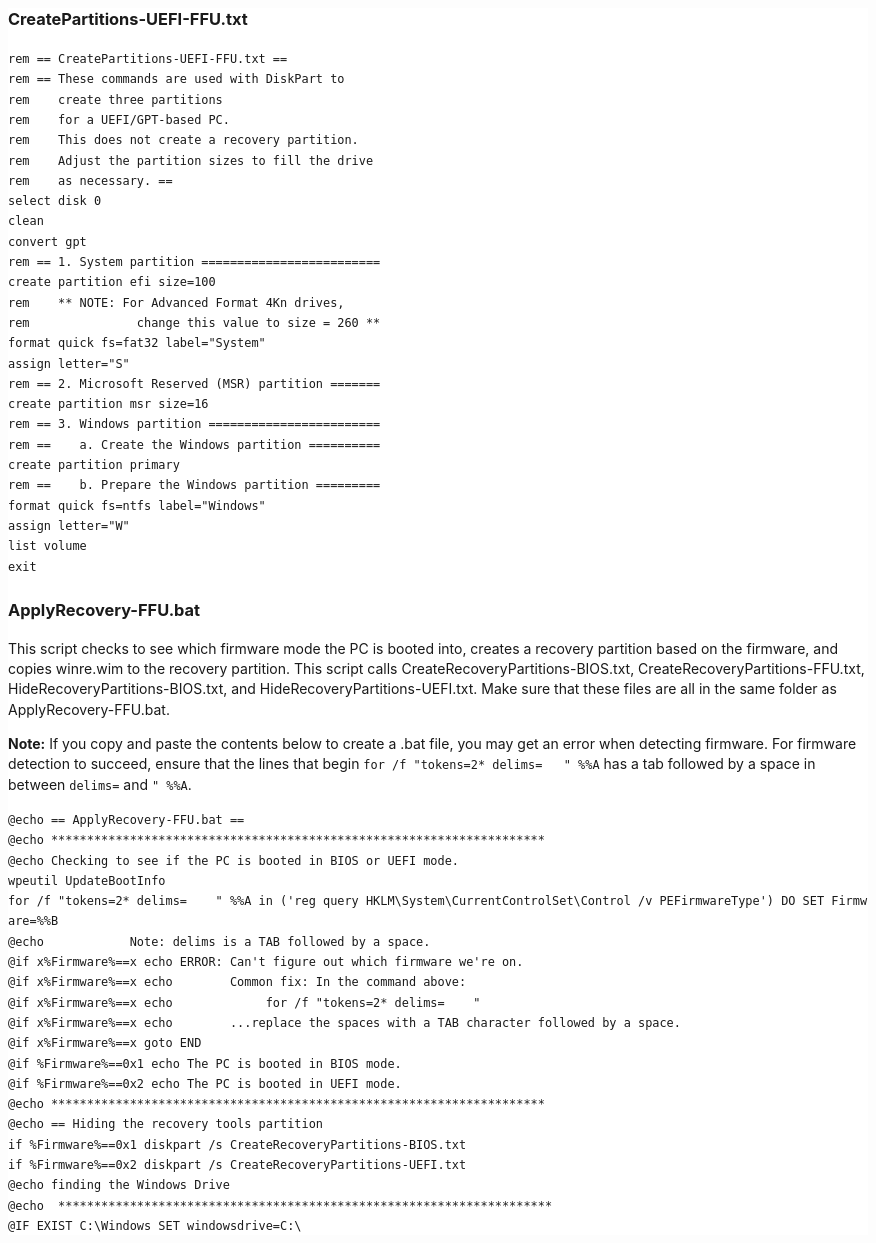 ### CreatePartitions-UEFI-FFU.txt

```
rem == CreatePartitions-UEFI-FFU.txt ==
rem == These commands are used with DiskPart to
rem    create three partitions
rem    for a UEFI/GPT-based PC.
rem    This does not create a recovery partition.
rem    Adjust the partition sizes to fill the drive
rem    as necessary. ==
select disk 0
clean
convert gpt
rem == 1. System partition =========================
create partition efi size=100
rem    ** NOTE: For Advanced Format 4Kn drives,
rem               change this value to size = 260 ** 
format quick fs=fat32 label="System"
assign letter="S"
rem == 2. Microsoft Reserved (MSR) partition =======
create partition msr size=16
rem == 3. Windows partition ========================
rem ==    a. Create the Windows partition ==========
create partition primary 
rem ==    b. Prepare the Windows partition ========= 
format quick fs=ntfs label="Windows"
assign letter="W"
list volume
exit
```

### ApplyRecovery-FFU.bat

This script checks to see which firmware mode the PC is booted into, creates a recovery partition based on the firmware, and copies winre.wim to the recovery partition. This script calls CreateRecoveryPartitions-BIOS.txt, CreateRecoveryPartitions-FFU.txt, HideRecoveryPartitions-BIOS.txt, and HideRecoveryPartitions-UEFI.txt. Make sure that these files are all in the same folder as ApplyRecovery-FFU.bat.

**Note:** If you copy and paste the contents below to create a .bat file, you may get an error when detecting firmware. For firmware detection to succeed, ensure that the lines that begin `for /f "tokens=2* delims=	 " %%A` has a tab followed by a space in between `delims=` and `" %%A`.

```
@echo == ApplyRecovery-FFU.bat ==
@echo *********************************************************************
@echo Checking to see if the PC is booted in BIOS or UEFI mode.
wpeutil UpdateBootInfo
for /f "tokens=2* delims=	 " %%A in ('reg query HKLM\System\CurrentControlSet\Control /v PEFirmwareType') DO SET Firmware=%%B
@echo            Note: delims is a TAB followed by a space.
@if x%Firmware%==x echo ERROR: Can't figure out which firmware we're on.
@if x%Firmware%==x echo        Common fix: In the command above:
@if x%Firmware%==x echo             for /f "tokens=2* delims=	 "
@if x%Firmware%==x echo        ...replace the spaces with a TAB character followed by a space.
@if x%Firmware%==x goto END
@if %Firmware%==0x1 echo The PC is booted in BIOS mode. 
@if %Firmware%==0x2 echo The PC is booted in UEFI mode. 
@echo *********************************************************************
@echo == Hiding the recovery tools partition
if %Firmware%==0x1 diskpart /s CreateRecoveryPartitions-BIOS.txt
if %Firmware%==0x2 diskpart /s CreateRecoveryPartitions-UEFI.txt
@echo finding the Windows Drive
@echo  *********************************************************************
@IF EXIST C:\Windows SET windowsdrive=C:\
```